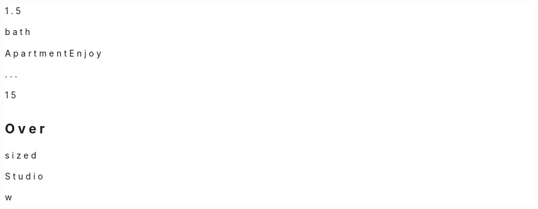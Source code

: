 1
.
5
 
b
a
t
h
 
A
p
a
r
t
m
e
n
t
E
n
j
o
y
 
.
.
.
 
 
 

1
5
 
 
 
 
 
 
O
v
e
r
-
s
i
z
e
d
 
S
t
u
d
i
o
 
w
 